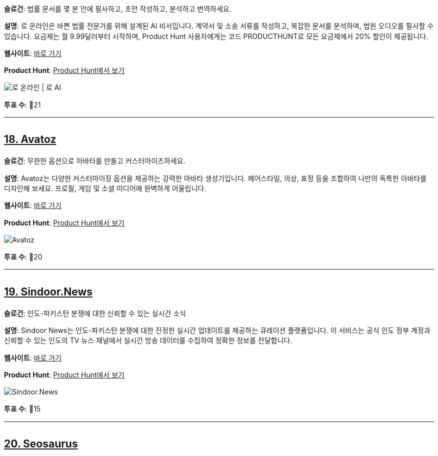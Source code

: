 **슬로건**: 법률 문서를 몇 분 안에 필사하고, 초안 작성하고, 분석하고 번역하세요.

**설명**: 로 온라인은 바쁜 법률 전문가를 위해 설계된 AI 비서입니다. 계약서 및 소송 서류를 작성하고, 복잡한 문서를 분석하며, 법원 오디오를 필사할 수 있습니다. 요금제는 월 9.99달러부터 시작하며, Product Hunt 사용자에게는 코드 PRODUCTHUNT로 모든 요금제에서 20% 할인이 제공됩니다.

**웹사이트**: [바로 가기](https://www.producthunt.com/r/IFZCMU5XBQIMRE?utm_campaign=producthunt-api&utm_medium=api-v2&utm_source=Application%3A+genexis+%28ID%3A+133272%29)

**Product Hunt**: [Product Hunt에서 보기](https://www.producthunt.com/posts/law-online-law-ai?utm_campaign=producthunt-api&utm_medium=api-v2&utm_source=Application%3A+genexis+%28ID%3A+133272%29)

![로 온라인 | 로 AI]()

**투표 수**: 🔺21

---
## [18. Avatoz](https://www.producthunt.com/posts/avatoz?utm_campaign=producthunt-api&utm_medium=api-v2&utm_source=Application%3A+genexis+%28ID%3A+133272%29)

**슬로건**: 무한한 옵션으로 아바타를 만들고 커스터마이즈하세요.

**설명**: Avatoz는 다양한 커스터마이징 옵션을 제공하는 강력한 아바타 생성기입니다. 헤어스타일, 의상, 표정 등을 조합하여 나만의 독특한 아바타를 디자인해 보세요. 프로필, 게임 및 소셜 미디어에 완벽하게 어울립니다.

**웹사이트**: [바로 가기](https://www.producthunt.com/r/UQD2NL5XXPLJWS?utm_campaign=producthunt-api&utm_medium=api-v2&utm_source=Application%3A+genexis+%28ID%3A+133272%29)

**Product Hunt**: [Product Hunt에서 보기](https://www.producthunt.com/posts/avatoz?utm_campaign=producthunt-api&utm_medium=api-v2&utm_source=Application%3A+genexis+%28ID%3A+133272%29)

![Avatoz]()

**투표 수**: 🔺20

---
## [19. Sindoor.News](https://www.producthunt.com/posts/sindoor-news?utm_campaign=producthunt-api&utm_medium=api-v2&utm_source=Application%3A+genexis+%28ID%3A+133272%29)

**슬로건**: 인도-파키스탄 분쟁에 대한 신뢰할 수 있는 실시간 소식

**설명**: Sindoor News는 인도-파키스탄 분쟁에 대한 진정한 실시간 업데이트를 제공하는 큐레이션 플랫폼입니다. 이 서비스는 공식 인도 정부 계정과 신뢰할 수 있는 인도의 TV 뉴스 채널에서 실시간 방송 데이터를 수집하여 정확한 정보를 전달합니다.

**웹사이트**: [바로 가기](https://www.producthunt.com/r/KSTKUAHHBIZQLY?utm_campaign=producthunt-api&utm_medium=api-v2&utm_source=Application%3A+genexis+%28ID%3A+133272%29)

**Product Hunt**: [Product Hunt에서 보기](https://www.producthunt.com/posts/sindoor-news?utm_campaign=producthunt-api&utm_medium=api-v2&utm_source=Application%3A+genexis+%28ID%3A+133272%29)

![Sindoor.News]()

**투표 수**: 🔺15

---
## [20. Seosaurus](https://www.producthunt.com/posts/seosaurus?utm_campaign=producthunt-api&utm_medium=api-v2&utm_source=Application%3A+genexis+%28ID%3A+133272%29)
